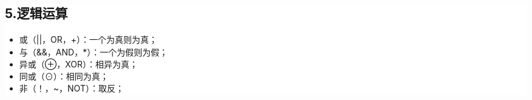 ## 5.逻辑运算

- 或（||，OR，+）：一个为真则为真；
- 与（&&，AND，\*）：一个为假则为假；
- 异或（⊕，XOR）：相异为真；
- 同或（⊙）：相同为真；
- 非（！，~，NOT）：取反；
